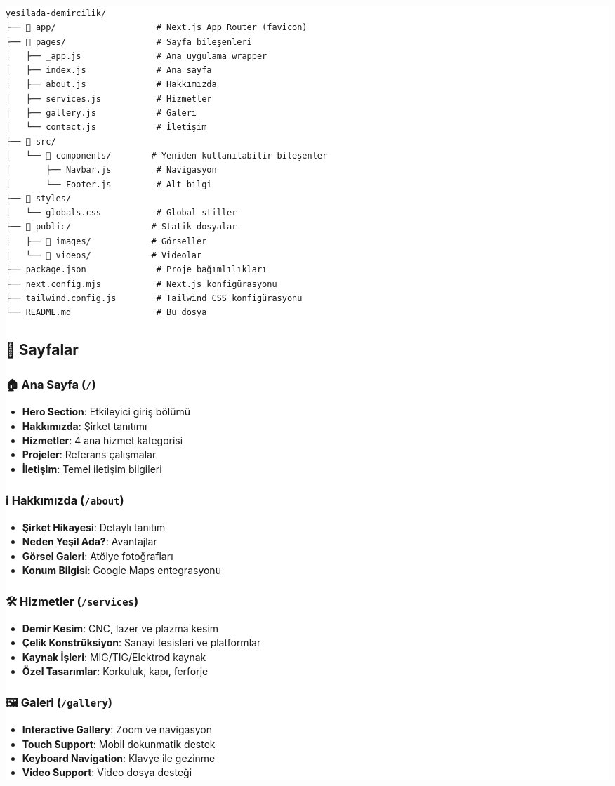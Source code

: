 ```
yesilada-demircilik/
├── 📁 app/                    # Next.js App Router (favicon)
├── 📁 pages/                  # Sayfa bileşenleri
│   ├── _app.js               # Ana uygulama wrapper
│   ├── index.js              # Ana sayfa
│   ├── about.js              # Hakkımızda
│   ├── services.js           # Hizmetler
│   ├── gallery.js            # Galeri
│   └── contact.js            # İletişim
├── 📁 src/
│   └── 📁 components/        # Yeniden kullanılabilir bileşenler
│       ├── Navbar.js         # Navigasyon
│       └── Footer.js         # Alt bilgi
├── 📁 styles/
│   └── globals.css           # Global stiller
├── 📁 public/                # Statik dosyalar
│   ├── 📁 images/            # Görseller
│   └── 📁 videos/            # Videolar
├── package.json              # Proje bağımlılıkları
├── next.config.mjs           # Next.js konfigürasyonu
├── tailwind.config.js        # Tailwind CSS konfigürasyonu
└── README.md                 # Bu dosya
```

## 📄 Sayfalar

### 🏠 Ana Sayfa (`/`)
- **Hero Section**: Etkileyici giriş bölümü
- **Hakkımızda**: Şirket tanıtımı
- **Hizmetler**: 4 ana hizmet kategorisi
- **Projeler**: Referans çalışmalar
- **İletişim**: Temel iletişim bilgileri

### ℹ️ Hakkımızda (`/about`)
- **Şirket Hikayesi**: Detaylı tanıtım
- **Neden Yeşil Ada?**: Avantajlar
- **Görsel Galeri**: Atölye fotoğrafları
- **Konum Bilgisi**: Google Maps entegrasyonu

### 🛠️ Hizmetler (`/services`)
- **Demir Kesim**: CNC, lazer ve plazma kesim
- **Çelik Konstrüksiyon**: Sanayi tesisleri ve platformlar
- **Kaynak İşleri**: MIG/TIG/Elektrod kaynak
- **Özel Tasarımlar**: Korkuluk, kapı, ferforje

### 🖼️ Galeri (`/gallery`)
- **Interactive Gallery**: Zoom ve navigasyon
- **Touch Support**: Mobil dokunmatik destek
- **Keyboard Navigation**: Klavye ile gezinme
- **Video Support**: Video dosya desteği
